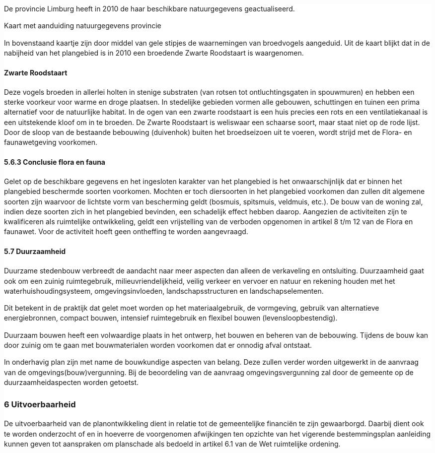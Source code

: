<span id="page-32-0"></span>De provincie Limburg heeft in 2010 de haar beschikbare natuurgegevens geactualiseerd.

Kaart met aanduiding natuurgegevens provincie

In bovenstaand kaartje zijn door middel van gele stipjes de waarnemingen van broedvogels aangeduid. Uit de kaart blijkt dat in de nabijheid van het plangebied is in 2010 een broedende Zwarte Roodstaart is waargenomen.

#### **Zwarte Roodstaart**

Deze vogels broeden in allerlei holten in stenige substraten (van rotsen tot ontluchtingsgaten in spouwmuren) en hebben een sterke voorkeur voor warme en droge plaatsen. In stedelijke gebieden vormen alle gebouwen, schuttingen en tuinen een prima alternatief voor de natuurlijke habitat. In de ogen van een zwarte roodstaart is een huis precies een rots en een ventilatiekanaal is een uitstekende kloof om in te broeden. De Zwarte Roodstaart is weliswaar een schaarse soort, maar staat niet op de rode lijst. Door de sloop van de bestaande bebouwing (duivenhok) buiten het broedseizoen uit te voeren, wordt strijd met de Flora- en faunawetgeving voorkomen.

#### **5.6.3 Conclusie flora en fauna**

<span id="page-33-0"></span>Gelet op de beschikbare gegevens en het ingesloten karakter van het plangebied is het onwaarschijnlijk dat er binnen het plangebied beschermde soorten voorkomen. Mochten er toch diersoorten in het plangebied voorkomen dan zullen dit algemene soorten zijn waarvoor de lichtste vorm van bescherming geldt (bosmuis, spitsmuis, veldmuis, etc.). De bouw van de woning zal, indien deze soorten zich in het plangebied bevinden, een schadelijk effect hebben daarop. Aangezien de activiteiten zijn te kwalificeren als ruimtelijke ontwikkeling, geldt een vrijstelling van de verboden opgenomen in artikel 8 t/m 12 van de Flora en faunawet. Voor de activiteit hoeft geen ontheffing te worden aangevraagd.

#### <span id="page-33-1"></span>**5.7 Duurzaamheid**

Duurzame stedenbouw verbreedt de aandacht naar meer aspecten dan alleen de verkaveling en ontsluiting. Duurzaamheid gaat ook om een zuinig ruimtegebruik, milieuvriendelijkheid, veilig verkeer en vervoer en natuur en rekening houden met het waterhuishoudingsysteem, omgevingsinvloeden, landschapsstructuren en landschapselementen.

Dit betekent in de praktijk dat gelet moet worden op het materiaalgebruik, de vormgeving, gebruik van alternatieve energiebronnen, compact bouwen, intensief ruimtegebruik en flexibel bouwen (levensloopbestendig).

Duurzaam bouwen heeft een volwaardige plaats in het ontwerp, het bouwen en beheren van de bebouwing. Tijdens de bouw kan door zuinig om te gaan met bouwmaterialen worden voorkomen dat er onnodig afval ontstaat.

In onderhavig plan zijn met name de bouwkundige aspecten van belang. Deze zullen verder worden uitgewerkt in de aanvraag van de omgevings(bouw)vergunning. Bij de beoordeling van de aanvraag omgevingsvergunning zal door de gemeente op de duurzaamheidaspecten worden getoetst.

### <span id="page-34-0"></span>**6 Uitvoerbaarheid**

<span id="page-34-1"></span>De uitvoerbaarheid van de planontwikkeling dient in relatie tot de gemeentelijke financiën te zijn gewaarborgd. Daarbij dient ook te worden onderzocht of en in hoeverre de voorgenomen afwijkingen ten opzichte van het vigerende bestemmingsplan aanleiding kunnen geven tot aanspraken om planschade als bedoeld in artikel 6.1 van de Wet ruimtelijke ordening.
